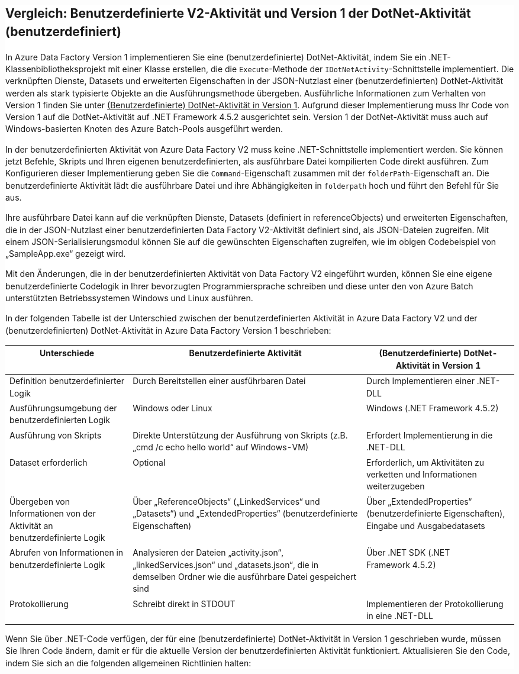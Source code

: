 ## <a name="compare-v2-custom-activity-and-version-1-custom-dotnet-activity"></a><a name="compare-v2-v1"></a> Vergleich: Benutzerdefinierte V2-Aktivität und Version 1 der DotNet-Aktivität (benutzerdefiniert)

In Azure Data Factory Version 1 implementieren Sie eine (benutzerdefinierte) DotNet-Aktivität, indem Sie ein .NET-Klassenbibliotheksprojekt mit einer Klasse erstellen, die die `Execute`-Methode der `IDotNetActivity`-Schnittstelle implementiert. Die verknüpften Dienste, Datasets und erweiterten Eigenschaften in der JSON-Nutzlast einer (benutzerdefinierten) DotNet-Aktivität werden als stark typisierte Objekte an die Ausführungsmethode übergeben. Ausführliche Informationen zum Verhalten von Version 1 finden Sie unter [(Benutzerdefinierte) DotNet-Aktivität in Version 1](v1/data-factory-use-custom-activities.md). Aufgrund dieser Implementierung muss Ihr Code von Version 1 auf die DotNet-Aktivität auf .NET Framework 4.5.2 ausgerichtet sein. Version 1 der DotNet-Aktivität muss auch auf Windows-basierten Knoten des Azure Batch-Pools ausgeführt werden.

In der benutzerdefinierten Aktivität von Azure Data Factory V2 muss keine .NET-Schnittstelle implementiert werden. Sie können jetzt Befehle, Skripts und Ihren eigenen benutzerdefinierten, als ausführbare Datei kompilierten Code direkt ausführen. Zum Konfigurieren dieser Implementierung geben Sie die `Command`-Eigenschaft zusammen mit der `folderPath`-Eigenschaft an. Die benutzerdefinierte Aktivität lädt die ausführbare Datei und ihre Abhängigkeiten in `folderpath` hoch und führt den Befehl für Sie aus.

Ihre ausführbare Datei kann auf die verknüpften Dienste, Datasets (definiert in referenceObjects) und erweiterten Eigenschaften, die in der JSON-Nutzlast einer benutzerdefinierten Data Factory V2-Aktivität definiert sind, als JSON-Dateien zugreifen. Mit einem JSON-Serialisierungsmodul können Sie auf die gewünschten Eigenschaften zugreifen, wie im obigen Codebeispiel von „SampleApp.exe“ gezeigt wird.

Mit den Änderungen, die in der benutzerdefinierten Aktivität von Data Factory V2 eingeführt wurden, können Sie eine eigene benutzerdefinierte Codelogik in Ihrer bevorzugten Programmiersprache schreiben und diese unter den von Azure Batch unterstützten Betriebssystemen Windows und Linux ausführen.

In der folgenden Tabelle ist der Unterschied zwischen der benutzerdefinierten Aktivität in Azure Data Factory V2 und der (benutzerdefinierten) DotNet-Aktivität in Azure Data Factory Version 1 beschrieben:

|Unterschiede      | Benutzerdefinierte Aktivität      | (Benutzerdefinierte) DotNet-Aktivität in Version 1      |
| ---- | ---- | ---- |
|Definition benutzerdefinierter Logik      |Durch Bereitstellen einer ausführbaren Datei      |Durch Implementieren einer .NET-DLL      |
|Ausführungsumgebung der benutzerdefinierten Logik      |Windows oder Linux      |Windows (.NET Framework 4.5.2)      |
|Ausführung von Skripts      |Direkte Unterstützung der Ausführung von Skripts (z.B. „cmd /c echo hello world“ auf Windows-VM)      |Erfordert Implementierung in die .NET-DLL      |
|Dataset erforderlich      |Optional      |Erforderlich, um Aktivitäten zu verketten und Informationen weiterzugeben      |
|Übergeben von Informationen von der Aktivität an benutzerdefinierte Logik      |Über „ReferenceObjects“ („LinkedServices“ und „Datasets“) und „ExtendedProperties“ (benutzerdefinierte Eigenschaften)      |Über „ExtendedProperties“ (benutzerdefinierte Eigenschaften), Eingabe und Ausgabedatasets      |
|Abrufen von Informationen in benutzerdefinierte Logik      |Analysieren der Dateien „activity.json“, „linkedServices.json“ und „datasets.json“, die in demselben Ordner wie die ausführbare Datei gespeichert sind      |Über .NET SDK (.NET Framework 4.5.2)      |
|Protokollierung      |Schreibt direkt in STDOUT      |Implementieren der Protokollierung in eine .NET-DLL      |

Wenn Sie über .NET-Code verfügen, der für eine (benutzerdefinierte) DotNet-Aktivität in Version 1 geschrieben wurde, müssen Sie Ihren Code ändern, damit er für die aktuelle Version der benutzerdefinierten Aktivität funktioniert. Aktualisieren Sie den Code, indem Sie sich an die folgenden allgemeinen Richtlinien halten:
